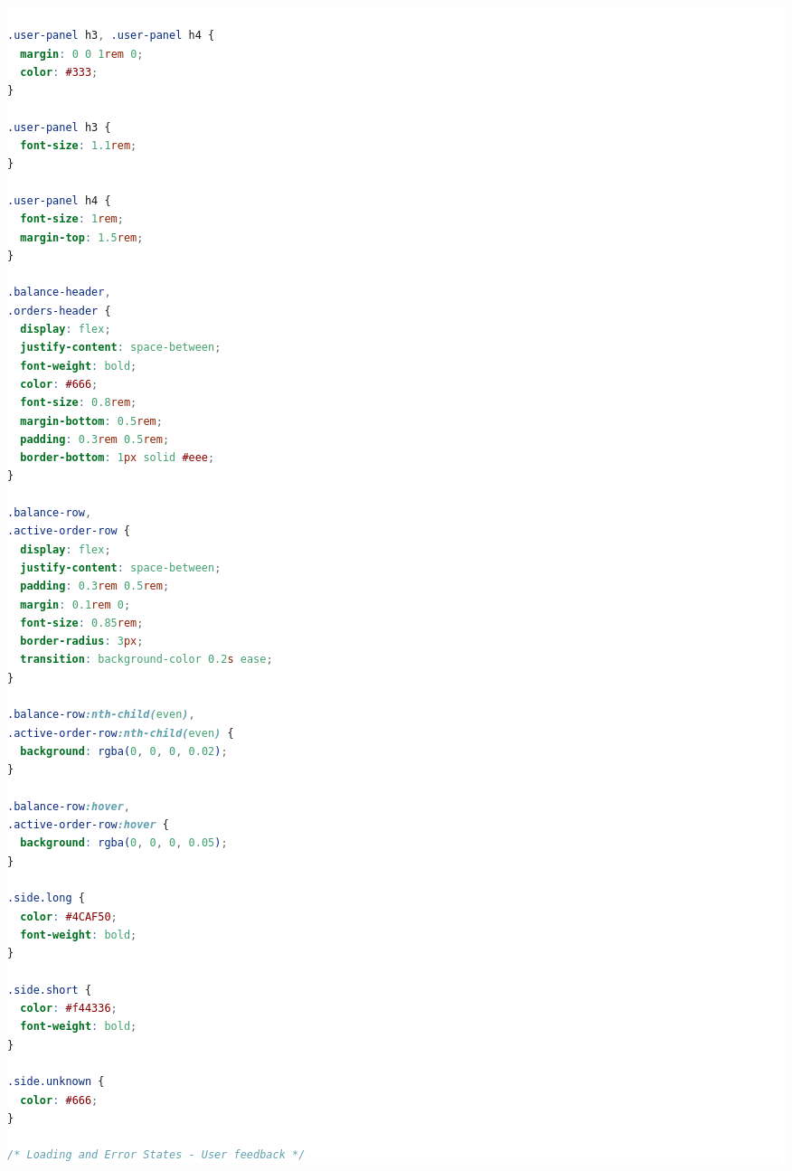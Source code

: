 ```css

.user-panel h3, .user-panel h4 {
  margin: 0 0 1rem 0;
  color: #333;
}

.user-panel h3 {
  font-size: 1.1rem;
}

.user-panel h4 {
  font-size: 1rem;
  margin-top: 1.5rem;
}

.balance-header,
.orders-header {
  display: flex;
  justify-content: space-between;
  font-weight: bold;
  color: #666;
  font-size: 0.8rem;
  margin-bottom: 0.5rem;
  padding: 0.3rem 0.5rem;
  border-bottom: 1px solid #eee;
}

.balance-row,
.active-order-row {
  display: flex;
  justify-content: space-between;
  padding: 0.3rem 0.5rem;
  margin: 0.1rem 0;
  font-size: 0.85rem;
  border-radius: 3px;
  transition: background-color 0.2s ease;
}

.balance-row:nth-child(even),
.active-order-row:nth-child(even) {
  background: rgba(0, 0, 0, 0.02);
}

.balance-row:hover,
.active-order-row:hover {
  background: rgba(0, 0, 0, 0.05);
}

.side.long {
  color: #4CAF50;
  font-weight: bold;
}

.side.short {
  color: #f44336;
  font-weight: bold;
}

.side.unknown {
  color: #666;
}

/* Loading and Error States - User feedback */
```